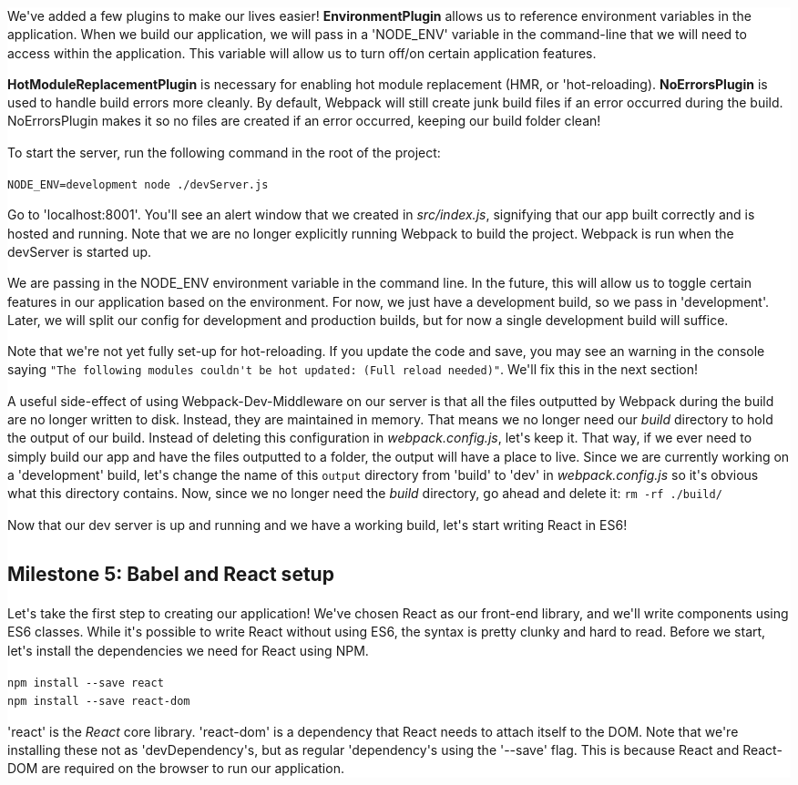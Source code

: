We've added a few plugins to make our lives easier! **EnvironmentPlugin** allows us to reference environment variables in the application. When we build our application, we will pass in a 'NODE_ENV' variable in the command-line that we will need to access within the application. This variable will allow us to turn off/on certain application features.

**HotModuleReplacementPlugin** is necessary for enabling hot module replacement (HMR, or 'hot-reloading). **NoErrorsPlugin** is used to handle build errors more cleanly. By default, Webpack will still create junk build files if an error occurred during the build. NoErrorsPlugin makes it so no files are created if an error occurred, keeping our build folder clean!

To start the server, run the following command in the root of the project:
```
NODE_ENV=development node ./devServer.js
```

Go to 'localhost:8001'. You'll see an alert window that we created in *src/index.js*, signifying that our app built correctly and is hosted and running. Note that we are no longer explicitly running Webpack to build the project. Webpack is run when the devServer is started up.

We are passing in the NODE_ENV environment variable in the command line. In the future, this will allow us to toggle certain features in our application based on the environment. For now, we just have a development build, so we pass in 'development'. Later, we will split our config for development and production builds, but for now a single development build will suffice.

Note that we're not yet fully set-up for hot-reloading. If you update the code and save, you may see an warning in the console saying `"The following modules couldn't be hot updated: (Full reload needed)"`. We'll fix this in the next section!

A useful side-effect of using Webpack-Dev-Middleware on our server is that all the files outputted by Webpack during the build are no longer written to disk. Instead, they are maintained in memory. That means we no longer need our *build* directory to hold the output of our build. Instead of deleting this configuration in *webpack.config.js*, let's keep it. That way, if we ever need to simply build our app and have the files outputted to a folder, the output will have a place to live. Since we are currently working on a 'development' build, let's change the name of this `output` directory from 'build' to 'dev' in *webpack.config.js* so it's obvious what this directory contains. Now, since we no longer need the *build* directory, go ahead and delete it: `rm -rf ./build/`

Now that our dev server is up and running and we have a working build, let's start writing React in ES6!

## Milestone 5: Babel and React setup
Let's take the first step to creating our application! We've chosen React as our front-end library, and we'll write components using ES6 classes. While it's possible to write React without using ES6, the syntax is pretty clunky and hard to read. Before we start, let's install the dependencies we need for React using NPM.

```
npm install --save react
npm install --save react-dom
```

'react' is the *React* core library. 'react-dom' is a dependency that React needs to attach itself to the DOM. Note that we're installing these not as 'devDependency's, but as regular 'dependency's using the '--save' flag. This is because React and React-DOM are required on the browser to run our application.
